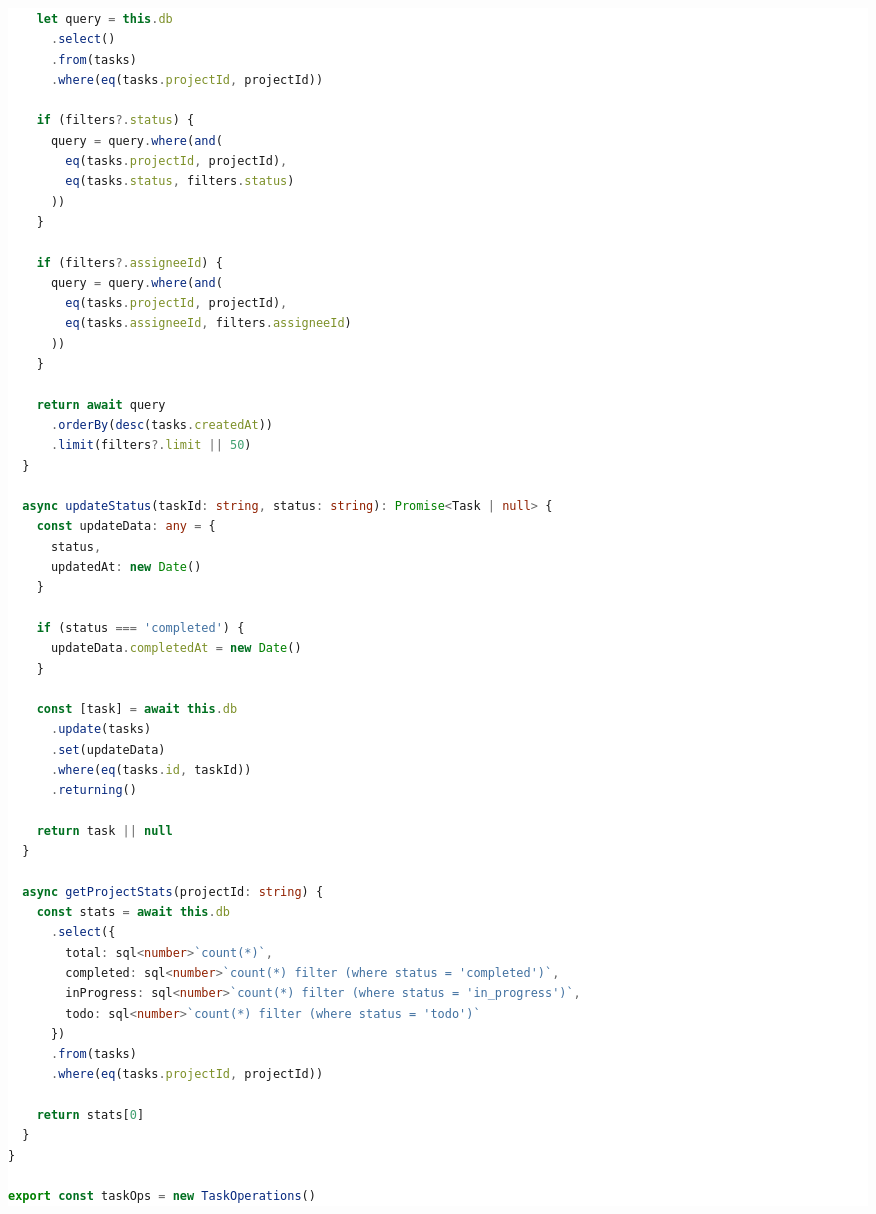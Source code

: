 ```typescript
    let query = this.db
      .select()
      .from(tasks)
      .where(eq(tasks.projectId, projectId))

    if (filters?.status) {
      query = query.where(and(
        eq(tasks.projectId, projectId),
        eq(tasks.status, filters.status)
      ))
    }

    if (filters?.assigneeId) {
      query = query.where(and(
        eq(tasks.projectId, projectId),
        eq(tasks.assigneeId, filters.assigneeId)
      ))
    }

    return await query
      .orderBy(desc(tasks.createdAt))
      .limit(filters?.limit || 50)
  }

  async updateStatus(taskId: string, status: string): Promise<Task | null> {
    const updateData: any = { 
      status, 
      updatedAt: new Date() 
    }
    
    if (status === 'completed') {
      updateData.completedAt = new Date()
    }

    const [task] = await this.db
      .update(tasks)
      .set(updateData)
      .where(eq(tasks.id, taskId))
      .returning()
    
    return task || null
  }

  async getProjectStats(projectId: string) {
    const stats = await this.db
      .select({
        total: sql<number>`count(*)`,
        completed: sql<number>`count(*) filter (where status = 'completed')`,
        inProgress: sql<number>`count(*) filter (where status = 'in_progress')`,
        todo: sql<number>`count(*) filter (where status = 'todo')`
      })
      .from(tasks)
      .where(eq(tasks.projectId, projectId))

    return stats[0]
  }
}

export const taskOps = new TaskOperations()
```
